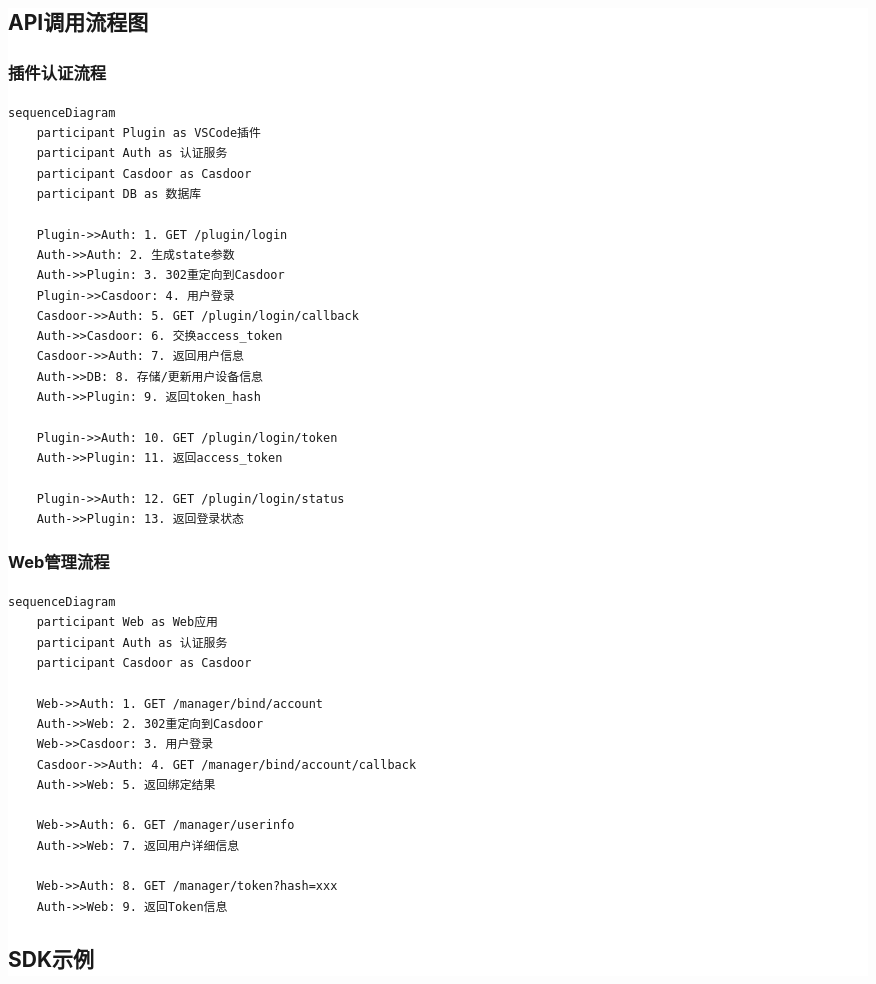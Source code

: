 ## API调用流程图

### 插件认证流程

```mermaid
sequenceDiagram
    participant Plugin as VSCode插件
    participant Auth as 认证服务
    participant Casdoor as Casdoor
    participant DB as 数据库

    Plugin->>Auth: 1. GET /plugin/login
    Auth->>Auth: 2. 生成state参数
    Auth->>Plugin: 3. 302重定向到Casdoor
    Plugin->>Casdoor: 4. 用户登录
    Casdoor->>Auth: 5. GET /plugin/login/callback
    Auth->>Casdoor: 6. 交换access_token
    Casdoor->>Auth: 7. 返回用户信息
    Auth->>DB: 8. 存储/更新用户设备信息
    Auth->>Plugin: 9. 返回token_hash
    
    Plugin->>Auth: 10. GET /plugin/login/token
    Auth->>Plugin: 11. 返回access_token
    
    Plugin->>Auth: 12. GET /plugin/login/status
    Auth->>Plugin: 13. 返回登录状态
```

### Web管理流程

```mermaid
sequenceDiagram
    participant Web as Web应用
    participant Auth as 认证服务
    participant Casdoor as Casdoor

    Web->>Auth: 1. GET /manager/bind/account
    Auth->>Web: 2. 302重定向到Casdoor
    Web->>Casdoor: 3. 用户登录
    Casdoor->>Auth: 4. GET /manager/bind/account/callback
    Auth->>Web: 5. 返回绑定结果
    
    Web->>Auth: 6. GET /manager/userinfo
    Auth->>Web: 7. 返回用户详细信息
    
    Web->>Auth: 8. GET /manager/token?hash=xxx
    Auth->>Web: 9. 返回Token信息
```

## SDK示例
